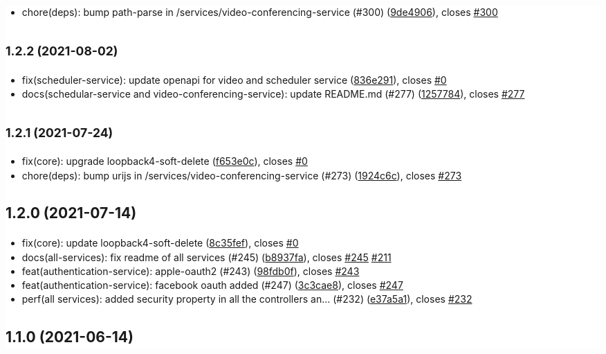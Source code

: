 * chore(deps): bump path-parse in /services/video-conferencing-service (#300) ([9de4906](https://github.com/sourcefuse/loopback4-microservice-catalog/commit/9de4906)), closes [#300](https://github.com/sourcefuse/loopback4-microservice-catalog/issues/300)





## <small>1.2.2 (2021-08-02)</small>

* fix(scheduler-service): update openapi for video and scheduler service ([836e291](https://github.com/sourcefuse/loopback4-microservice-catalog/commit/836e291)), closes [#0](https://github.com/sourcefuse/loopback4-microservice-catalog/issues/0)
* docs(schedular-service and video-conferencing-service): update README.md (#277) ([1257784](https://github.com/sourcefuse/loopback4-microservice-catalog/commit/1257784)), closes [#277](https://github.com/sourcefuse/loopback4-microservice-catalog/issues/277)





## <small>1.2.1 (2021-07-24)</small>

* fix(core): upgrade loopback4-soft-delete ([f653e0c](https://github.com/sourcefuse/loopback4-microservice-catalog/commit/f653e0c)), closes [#0](https://github.com/sourcefuse/loopback4-microservice-catalog/issues/0)
* chore(deps): bump urijs in /services/video-conferencing-service (#273) ([1924c6c](https://github.com/sourcefuse/loopback4-microservice-catalog/commit/1924c6c)), closes [#273](https://github.com/sourcefuse/loopback4-microservice-catalog/issues/273)





## 1.2.0 (2021-07-14)

* fix(core): update loopback4-soft-delete ([8c35fef](https://github.com/sourcefuse/loopback4-microservice-catalog/commit/8c35fef)), closes [#0](https://github.com/sourcefuse/loopback4-microservice-catalog/issues/0)
* docs(all-services): fix readme of all services (#245) ([b8937fa](https://github.com/sourcefuse/loopback4-microservice-catalog/commit/b8937fa)), closes [#245](https://github.com/sourcefuse/loopback4-microservice-catalog/issues/245) [#211](https://github.com/sourcefuse/loopback4-microservice-catalog/issues/211)
* feat(authentication-service): apple-oauth2 (#243) ([98fdb0f](https://github.com/sourcefuse/loopback4-microservice-catalog/commit/98fdb0f)), closes [#243](https://github.com/sourcefuse/loopback4-microservice-catalog/issues/243)
* feat(authentication-service): facebook oauth added (#247) ([3c3cae8](https://github.com/sourcefuse/loopback4-microservice-catalog/commit/3c3cae8)), closes [#247](https://github.com/sourcefuse/loopback4-microservice-catalog/issues/247)
* perf(all services): added security property in all the controllers an… (#232) ([e37a5a1](https://github.com/sourcefuse/loopback4-microservice-catalog/commit/e37a5a1)), closes [#232](https://github.com/sourcefuse/loopback4-microservice-catalog/issues/232)





## 1.1.0 (2021-06-14)
